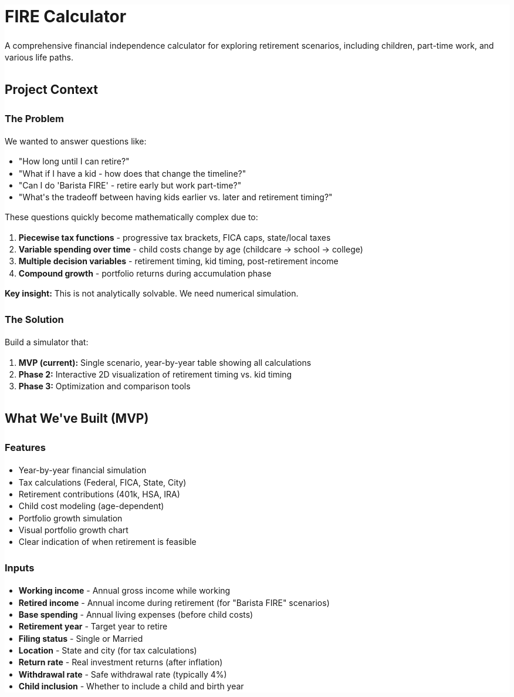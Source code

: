 # FIRE Calculator

A comprehensive financial independence calculator for exploring retirement scenarios, including children, part-time work, and various life paths.

## Project Context

### The Problem
We wanted to answer questions like:
- "How long until I can retire?"
- "What if I have a kid - how does that change the timeline?"
- "Can I do 'Barista FIRE' - retire early but work part-time?"
- "What's the tradeoff between having kids earlier vs. later and retirement timing?"

These questions quickly become mathematically complex due to:
1. **Piecewise tax functions** - progressive tax brackets, FICA caps, state/local taxes
2. **Variable spending over time** - child costs change by age (childcare → school → college)
3. **Multiple decision variables** - retirement timing, kid timing, post-retirement income
4. **Compound growth** - portfolio returns during accumulation phase

**Key insight:** This is not analytically solvable. We need numerical simulation.

### The Solution
Build a simulator that:
1. **MVP (current):** Single scenario, year-by-year table showing all calculations
2. **Phase 2:** Interactive 2D visualization of retirement timing vs. kid timing
3. **Phase 3:** Optimization and comparison tools

## What We've Built (MVP)

### Features
- Year-by-year financial simulation
- Tax calculations (Federal, FICA, State, City)
- Retirement contributions (401k, HSA, IRA)
- Child cost modeling (age-dependent)
- Portfolio growth simulation
- Visual portfolio growth chart
- Clear indication of when retirement is feasible

### Inputs
- **Working income** - Annual gross income while working
- **Retired income** - Annual income during retirement (for "Barista FIRE" scenarios)
- **Base spending** - Annual living expenses (before child costs)
- **Retirement year** - Target year to retire
- **Filing status** - Single or Married
- **Location** - State and city (for tax calculations)
- **Return rate** - Real investment returns (after inflation)
- **Withdrawal rate** - Safe withdrawal rate (typically 4%)
- **Child inclusion** - Whether to include a child and birth year
